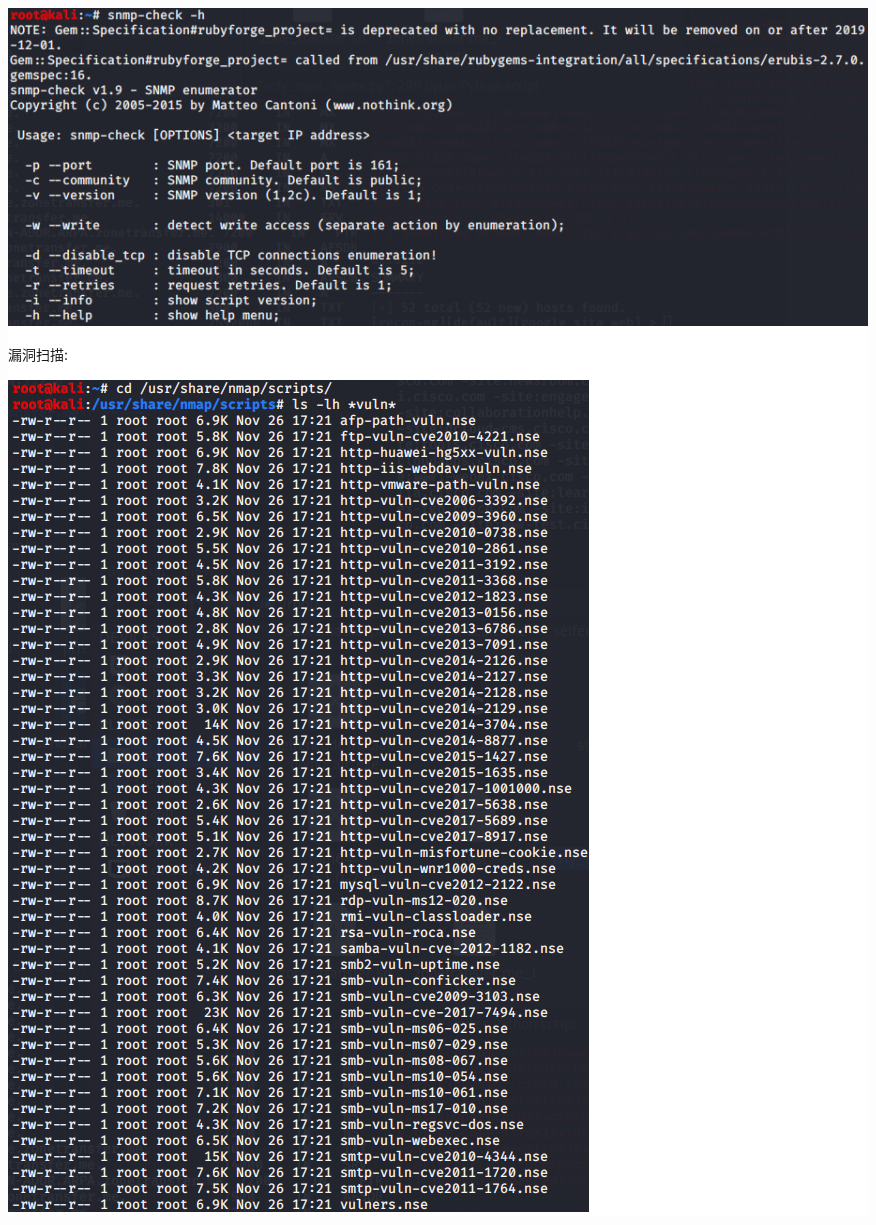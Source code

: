 ![](media/4ad0df6ba6bb21146afd234ad4bca75e.png)

漏洞扫描:

![](media/5a056169f8c9b41f232ebfe6957f1757.png)
